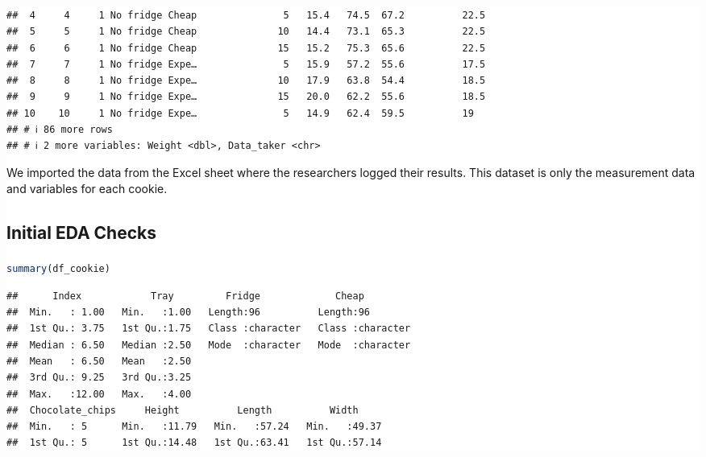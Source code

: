     ##  4     4     1 No fridge Cheap               5   15.4   74.5  67.2          22.5
    ##  5     5     1 No fridge Cheap              10   14.4   73.1  65.3          22.5
    ##  6     6     1 No fridge Cheap              15   15.2   75.3  65.6          22.5
    ##  7     7     1 No fridge Expe…               5   15.9   57.2  55.6          17.5
    ##  8     8     1 No fridge Expe…              10   17.9   63.8  54.4          18.5
    ##  9     9     1 No fridge Expe…              15   20.0   62.2  55.6          18.5
    ## 10    10     1 No fridge Expe…               5   14.9   62.4  59.5          19  
    ## # ℹ 86 more rows
    ## # ℹ 2 more variables: Weight <dbl>, Data_taker <chr>

We imported the data from the Excel sheet where the researchers logged
their results. This dataset is only the measurement data and variables
for each cookie.

## Initial EDA Checks

``` r
summary(df_cookie)
```

    ##      Index            Tray         Fridge             Cheap          
    ##  Min.   : 1.00   Min.   :1.00   Length:96          Length:96         
    ##  1st Qu.: 3.75   1st Qu.:1.75   Class :character   Class :character  
    ##  Median : 6.50   Median :2.50   Mode  :character   Mode  :character  
    ##  Mean   : 6.50   Mean   :2.50                                        
    ##  3rd Qu.: 9.25   3rd Qu.:3.25                                        
    ##  Max.   :12.00   Max.   :4.00                                        
    ##  Chocolate_chips     Height          Length          Width      
    ##  Min.   : 5      Min.   :11.79   Min.   :57.24   Min.   :49.37  
    ##  1st Qu.: 5      1st Qu.:14.48   1st Qu.:63.41   1st Qu.:57.14  